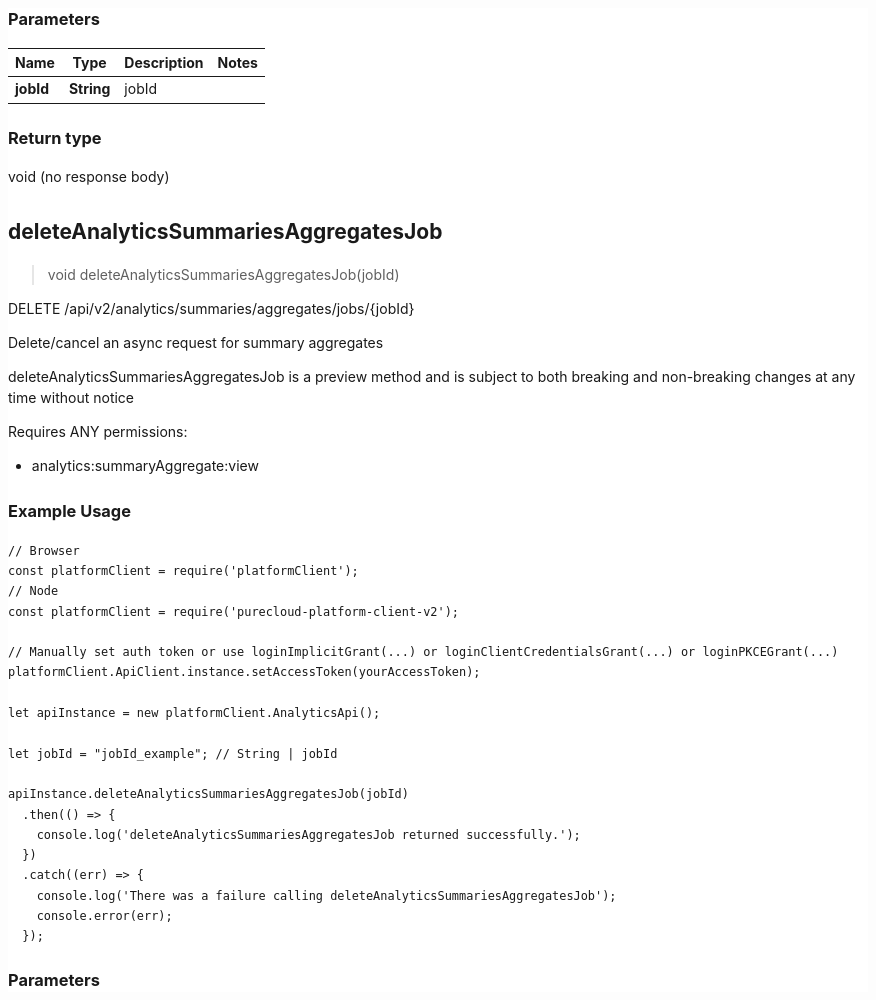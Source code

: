 ### Parameters


| Name | Type | Description  | Notes |
| ------------- | ------------- | ------------- | ------------- |
 **jobId** | **String** | jobId |  |

### Return type

void (no response body)


## deleteAnalyticsSummariesAggregatesJob

> void deleteAnalyticsSummariesAggregatesJob(jobId)


DELETE /api/v2/analytics/summaries/aggregates/jobs/{jobId}

Delete/cancel an async request for summary aggregates

deleteAnalyticsSummariesAggregatesJob is a preview method and is subject to both breaking and non-breaking changes at any time without notice

Requires ANY permissions:

* analytics:summaryAggregate:view

### Example Usage

```{"language":"javascript"}
// Browser
const platformClient = require('platformClient');
// Node
const platformClient = require('purecloud-platform-client-v2');

// Manually set auth token or use loginImplicitGrant(...) or loginClientCredentialsGrant(...) or loginPKCEGrant(...)
platformClient.ApiClient.instance.setAccessToken(yourAccessToken);

let apiInstance = new platformClient.AnalyticsApi();

let jobId = "jobId_example"; // String | jobId

apiInstance.deleteAnalyticsSummariesAggregatesJob(jobId)
  .then(() => {
    console.log('deleteAnalyticsSummariesAggregatesJob returned successfully.');
  })
  .catch((err) => {
    console.log('There was a failure calling deleteAnalyticsSummariesAggregatesJob');
    console.error(err);
  });
```

### Parameters
